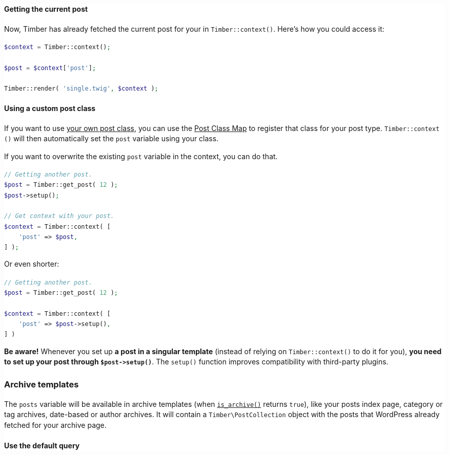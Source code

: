 #### Getting the current post

Now, Timber has already fetched the current post for your in `Timber::context()`. Here’s how you could access it:

```php
$context = Timber::context();

$post = $context['post'];

Timber::render( 'single.twig', $context );
```

#### Using a custom post class

If you want to use [your own post class](https://timber.github.io/docs/v2/guides/extending-timber/), you can use the [Post Class Map](https://timber.github.io/docs/v2/guides/posts/#the-post-class-map) to register that class for your post type. `Timber::context()` will then automatically set the `post` variable using your class.

If you want to overwrite the existing `post` variable in the context, you can do that.

```php
// Getting another post.
$post = Timber::get_post( 12 );
$post->setup();

// Get context with your post.
$context = Timber::context( [
    'post' => $post,
] );
```

Or even shorter:

```php
// Getting another post.
$post = Timber::get_post( 12 );

$context = Timber::context( [
    'post' => $post->setup(),
] )
```

**Be aware!** Whenever you set up **a post in a singular template** (instead of relying on `Timber::context()` to do it for you), **you need to set up your post through `$post->setup()`**. The `setup()` function improves compatibility with third-party plugins.

### Archive templates

The `posts` variable will be available in archive templates (when [ `is_archive()`](https://developer.wordpress.org/reference/functions/is_archive/) returns `true`), like your posts index page, category or tag archives, date-based or author archives. It will contain a `Timber\PostCollection` object with the posts that WordPress already fetched for your archive page.

#### Use the default query
